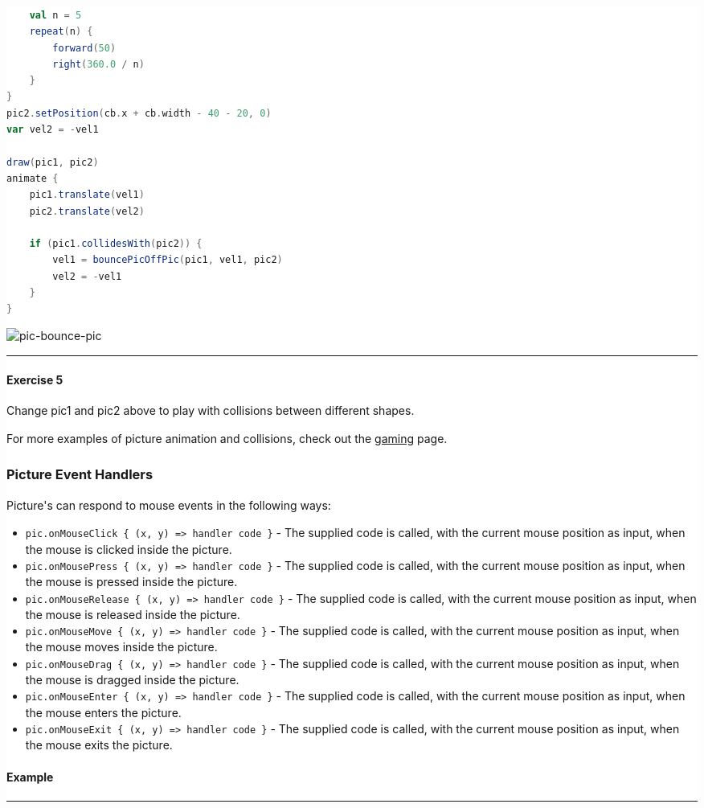 ```scala
    val n = 5
    repeat(n) {
        forward(50)
        right(360.0 / n)
    }
}
pic2.setPosition(cb.x + cb.width - 40 - 20, 0)
var vel2 = -vel1

draw(pic1, pic2)
animate {
    pic1.translate(vel1)
    pic2.translate(vel2)

    if (pic1.collidesWith(pic2)) {
        vel1 = bouncePicOffPic(pic1, vel1, pic2)
        vel2 = -vel1
    }
}
```

![pic-bounce-pic](pic-bounce-pic.gif)

---

#### Exercise 5

Change pic1 and pic2 above to play with collisions between different shapes.

For more examples of picture animation and collisions, check out the [gaming](../gaming-index.html) page.

### Picture Event Handlers

Picture's can respond to mouse events in the following ways:
* `pic.onMouseClick { (x, y) => handler code }` - The supplied code is called, with the current mouse position as input, when the mouse is clicked inside the picture.
* `pic.onMousePress { (x, y) => handler code }` - The supplied code is called, with the current mouse position as input, when the mouse is pressed inside the picture.
* `pic.onMouseRelease { (x, y) => handler code }` - The supplied code is called, with the current mouse position as input, when the mouse is released inside the picture.
* `pic.onMouseMove { (x, y) => handler code }` - The supplied code is called, with the current mouse position as input, when the mouse moves inside the picture.
* `pic.onMouseDrag { (x, y) => handler code }` - The supplied code is called, with the current mouse position as input, when the mouse is dragged inside the picture.
* `pic.onMouseEnter { (x, y) => handler code }` - The supplied code is called, with the current mouse position as input, when the mouse enters the picture.
* `pic.onMouseExit { (x, y) => handler code }` - The supplied code is called, with the current mouse position as input, when the mouse exits the picture.

#### Example

---